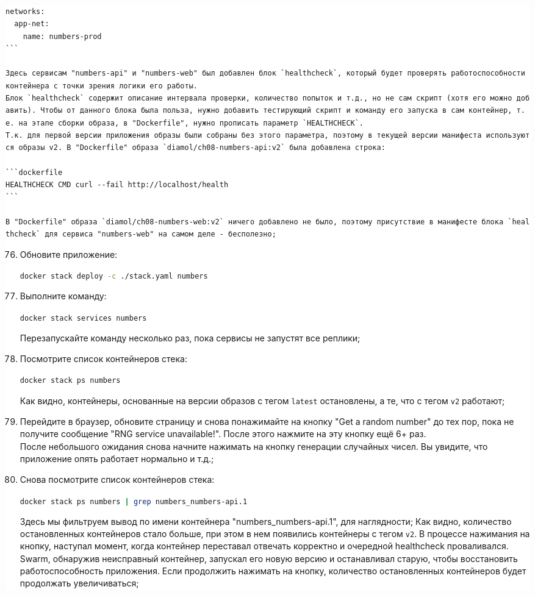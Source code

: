     networks:
      app-net:
        name: numbers-prod
    ```

    Здесь сервисам "numbers-api" и "numbers-web" был добавлен блок `healthcheck`, который будет проверять работоспособности контейнера с точки зрения логики его работы.  
    Блок `healthcheck` содержит описание интервала проверки, количество попыток и т.д., но не сам скрипт (хотя его можно добавить). Чтобы от данного блока была польза, нужно добавить тестирующий скрипт и команду его запуска в сам контейнер, т.е. на этапе сборки образа, в "Dockerfile", нужно прописать параметр `HEALTHCHECK`.  
    Т.к. для первой версии приложения образы были собраны без этого параметра, поэтому в текущей версии манифеста используются образы v2. В "Dockerfile" образа `diamol/ch08-numbers-api:v2` была добавлена строка:

    ```dockerfile
    HEALTHCHECK CMD curl --fail http://localhost/health
    ```

    В "Dockerfile" образа `diamol/ch08-numbers-web:v2` ничего добавлено не было, поэтому присутствие в манифесте блока `healthcheck` для сервиса "numbers-web" на самом деле - бесполезно;

76. Обновите приложение:

    ```bash
    docker stack deploy -c ./stack.yaml numbers
    ```

77. Выполните команду:

    ```bash
    docker stack services numbers
    ```

    Перезапускайте команду несколько раз, пока сервисы не запустят все реплики;

78. Посмотрите список контейнеров стека:

    ```bash
    docker stack ps numbers
    ```

    Как видно, контейнеры, основанные на версии образов с тегом `latest` остановлены, а те, что с тегом `v2` работают;

79. Перейдите в браузер, обновите страницу и снова понажимайте на кнопку "Get a random number" до тех пор, пока не получите сообщение "RNG service unavailable!". После этого нажмите на эту кнопку ещё 6+ раз.  
    После небольшого ожидания снова начните нажимать на кнопку генерации случайных чисел. Вы увидите, что приложение опять работает нормально и т.д.;

80. Снова посмотрите список контейнеров стека:

    ```bash
    docker stack ps numbers | grep numbers_numbers-api.1
    ```

    Здесь мы фильтруем вывод по имени контейнера "numbers_numbers-api.1", для наглядности; 
    Как видно, количество остановленных контейнеров стало больше, при этом в нем появились контейнеры с тегом `v2`. В процессе нажимания на кнопку, наступал момент, когда контейнер переставал отвечать корректно и очередной healthcheck проваливался. Swarm, обнаружив неисправный контейнер, запускал его новую версию и останавливал старую, чтобы восстановить работоспособность приложения. Если продолжить нажимать на кнопку, количество остановленных контейнеров будет продолжать увеличиваться;
